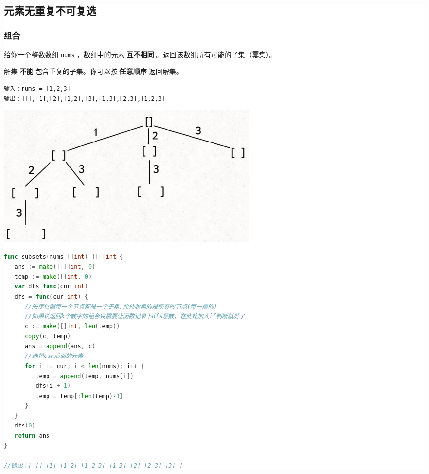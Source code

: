 
## 元素无重复不可复选



### 组合

给你一个整数数组 `nums` ，数组中的元素 **互不相同** 。返回该数组所有可能的子集（幂集）。

解集 **不能** 包含重复的子集。你可以按 **任意顺序** 返回解集。

```
输入：nums = [1,2,3]
输出：[[],[1],[2],[1,2],[3],[1,3],[2,3],[1,2,3]]
```

<img src="./.pic/算法/image-20220410210902236.png" alt="image-20220410210902236" style="zoom: 50%;" />



```go
func subsets(nums []int) [][]int {
   ans := make([][]int, 0)
   temp := make([]int, 0)
   var dfs func(cur int)
   dfs = func(cur int) {
      //先序位置每一个节点都是一个子集,此处收集的是所有的节点(每一层的)
      //如果说返回k个数字的组合只需要让函数记录下dfs层数，在此处加入if判断就好了
      c := make([]int, len(temp))
      copy(c, temp)
      ans = append(ans, c)
      //选择cur后面的元素
      for i := cur; i < len(nums); i++ {
         temp = append(temp, nums[i])
         dfs(i + 1)
         temp = temp[:len(temp)-1]
      }
   }
   dfs(0)
   return ans
}

//输出：[ [] [1] [1 2] [1 2 3] [1 3] [2] [2 3] [3] ]
```